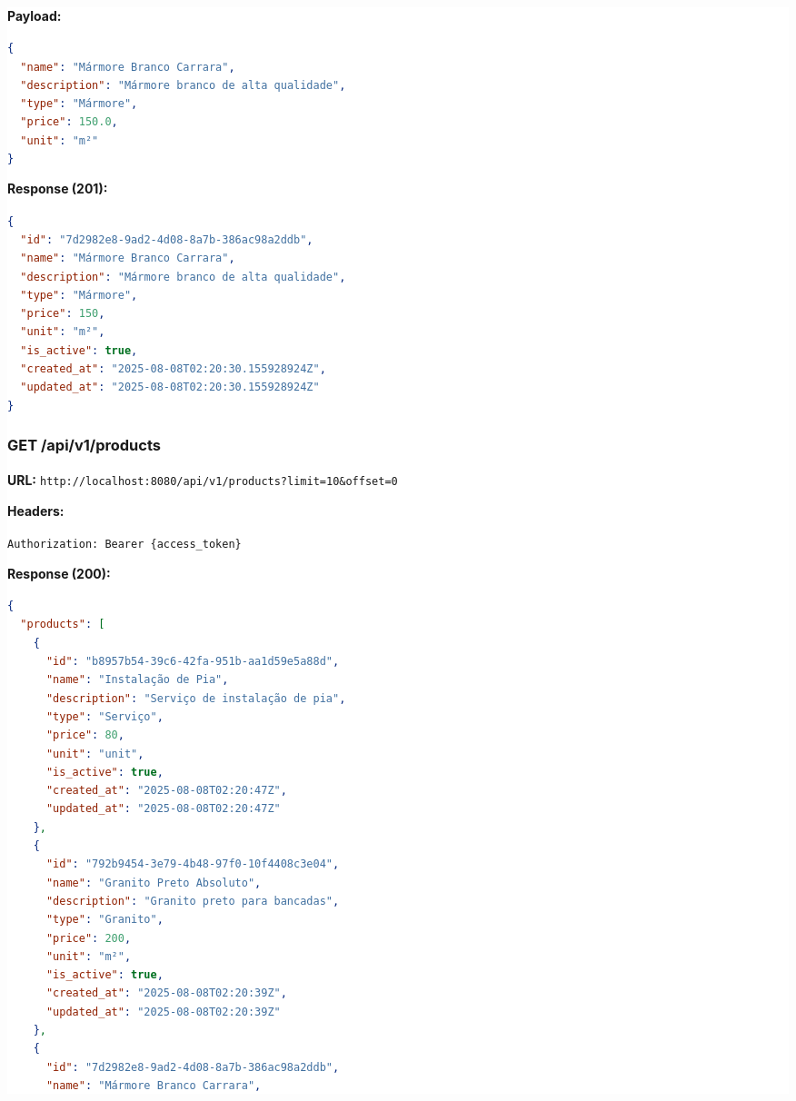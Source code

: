 **Payload:**

```json
{
  "name": "Mármore Branco Carrara",
  "description": "Mármore branco de alta qualidade",
  "type": "Mármore",
  "price": 150.0,
  "unit": "m²"
}
```

**Response (201):**

```json
{
  "id": "7d2982e8-9ad2-4d08-8a7b-386ac98a2ddb",
  "name": "Mármore Branco Carrara",
  "description": "Mármore branco de alta qualidade",
  "type": "Mármore",
  "price": 150,
  "unit": "m²",
  "is_active": true,
  "created_at": "2025-08-08T02:20:30.155928924Z",
  "updated_at": "2025-08-08T02:20:30.155928924Z"
}
```

### **GET /api/v1/products**

**URL:** `http://localhost:8080/api/v1/products?limit=10&offset=0`

**Headers:**

```
Authorization: Bearer {access_token}
```

**Response (200):**

```json
{
  "products": [
    {
      "id": "b8957b54-39c6-42fa-951b-aa1d59e5a88d",
      "name": "Instalação de Pia",
      "description": "Serviço de instalação de pia",
      "type": "Serviço",
      "price": 80,
      "unit": "unit",
      "is_active": true,
      "created_at": "2025-08-08T02:20:47Z",
      "updated_at": "2025-08-08T02:20:47Z"
    },
    {
      "id": "792b9454-3e79-4b48-97f0-10f4408c3e04",
      "name": "Granito Preto Absoluto",
      "description": "Granito preto para bancadas",
      "type": "Granito",
      "price": 200,
      "unit": "m²",
      "is_active": true,
      "created_at": "2025-08-08T02:20:39Z",
      "updated_at": "2025-08-08T02:20:39Z"
    },
    {
      "id": "7d2982e8-9ad2-4d08-8a7b-386ac98a2ddb",
      "name": "Mármore Branco Carrara",
```
